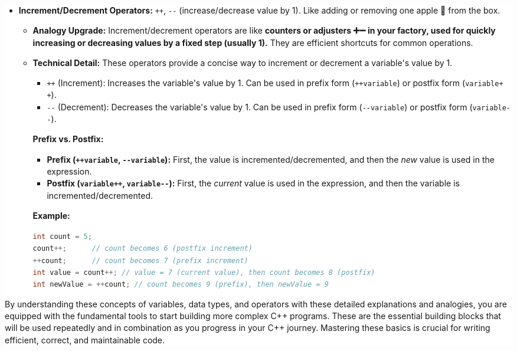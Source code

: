 *   **Increment/Decrement Operators:** `++`, `--` (increase/decrease value by 1).  Like adding or removing one apple 🍎 from the box.

    *   **Analogy Upgrade:** Increment/decrement operators are like **counters or adjusters ➕➖ in your factory, used for quickly increasing or decreasing values by a fixed step (usually 1).** They are efficient shortcuts for common operations.
    *   **Technical Detail:** These operators provide a concise way to increment or decrement a variable's value by 1.
        *   `++` (Increment): Increases the variable's value by 1. Can be used in prefix form (`++variable`) or postfix form (`variable++`).
        *   `--` (Decrement): Decreases the variable's value by 1. Can be used in prefix form (`--variable`) or postfix form (`variable--`).

        **Prefix vs. Postfix:**
        *   **Prefix (`++variable`, `--variable`):**  First, the value is incremented/decremented, and then the *new* value is used in the expression.
        *   **Postfix (`variable++`, `variable--`):** First, the *current* value is used in the expression, and then the variable is incremented/decremented.

        **Example:**

        ```cpp
        int count = 5;
        count++;      // count becomes 6 (postfix increment)
        ++count;      // count becomes 7 (prefix increment)
        int value = count++; // value = 7 (current value), then count becomes 8 (postfix)
        int newValue = ++count; // count becomes 9 (prefix), then newValue = 9
        ```

By understanding these concepts of variables, data types, and operators with these detailed explanations and analogies, you are equipped with the fundamental tools to start building more complex C++ programs.  These are the essential building blocks that will be used repeatedly and in combination as you progress in your C++ journey.  Mastering these basics is crucial for writing efficient, correct, and maintainable code.